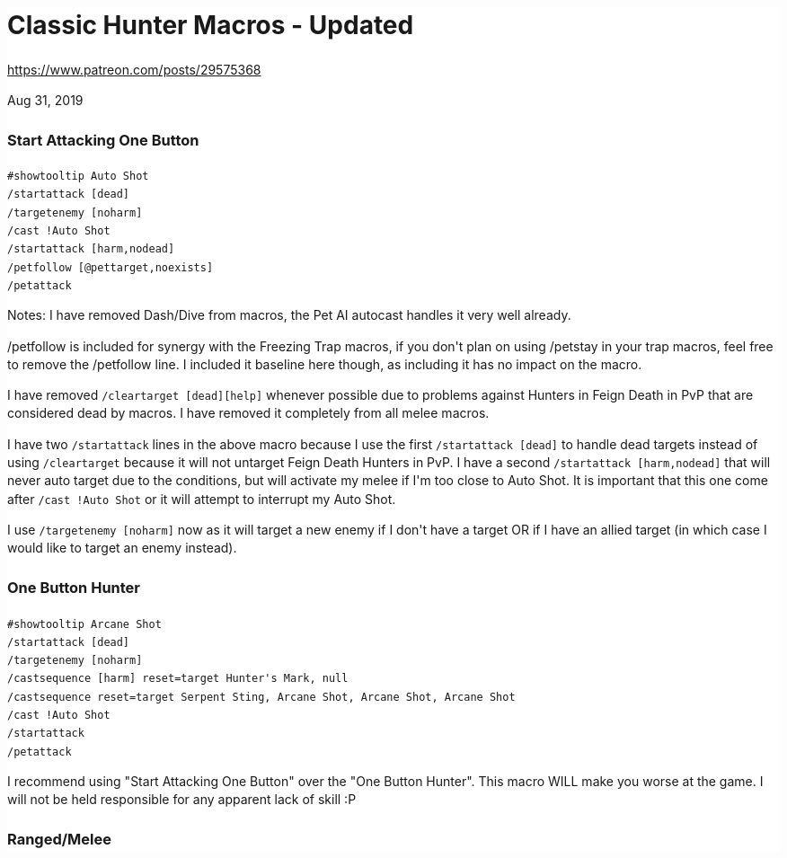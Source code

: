 # Classic Hunter Macros - Updated

<https://www.patreon.com/posts/29575368>

Aug 31, 2019

### Start Attacking One Button

```
#showtooltip Auto Shot
/startattack [dead]
/targetenemy [noharm]
/cast !Auto Shot
/startattack [harm,nodead]
/petfollow [@pettarget,noexists]
/petattack
```

Notes:
I have removed Dash/Dive from macros, the Pet AI autocast handles it very well already.

/petfollow is included for synergy with the Freezing Trap macros, if you don't plan on using /petstay in your trap macros, feel free to remove the /petfollow line. I included it baseline here though, as including it has no impact on the macro.

I have removed `/cleartarget [dead][help]` whenever possible due to problems against Hunters in Feign Death in PvP that are considered dead by macros. I have removed it completely from all melee macros.

I have two `/startattack` lines in the above macro because I use the first `/startattack [dead]` to handle dead targets instead of using `/cleartarget` because it will not untarget Feign Death Hunters in PvP. I have a second `/startattack [harm,nodead]` that will never auto target due to the conditions, but will activate my melee if I'm too close to Auto Shot. It is important that this one come after `/cast !Auto Shot` or it will attempt to interrupt my Auto Shot.

I use `/targetenemy [noharm]` now as it will target a new enemy if I don't have a target OR if I have an allied target (in which case I would like to target an enemy instead).

### One Button Hunter

```
#showtooltip Arcane Shot
/startattack [dead]
/targetenemy [noharm]
/castsequence [harm] reset=target Hunter's Mark, null
/castsequence reset=target Serpent Sting, Arcane Shot, Arcane Shot, Arcane Shot
/cast !Auto Shot
/startattack
/petattack
```

I recommend using "Start Attacking One Button" over the "One Button Hunter". This macro WILL make you worse at the game. I will not be held responsible for any apparent lack of skill :P

### Ranged/Melee
